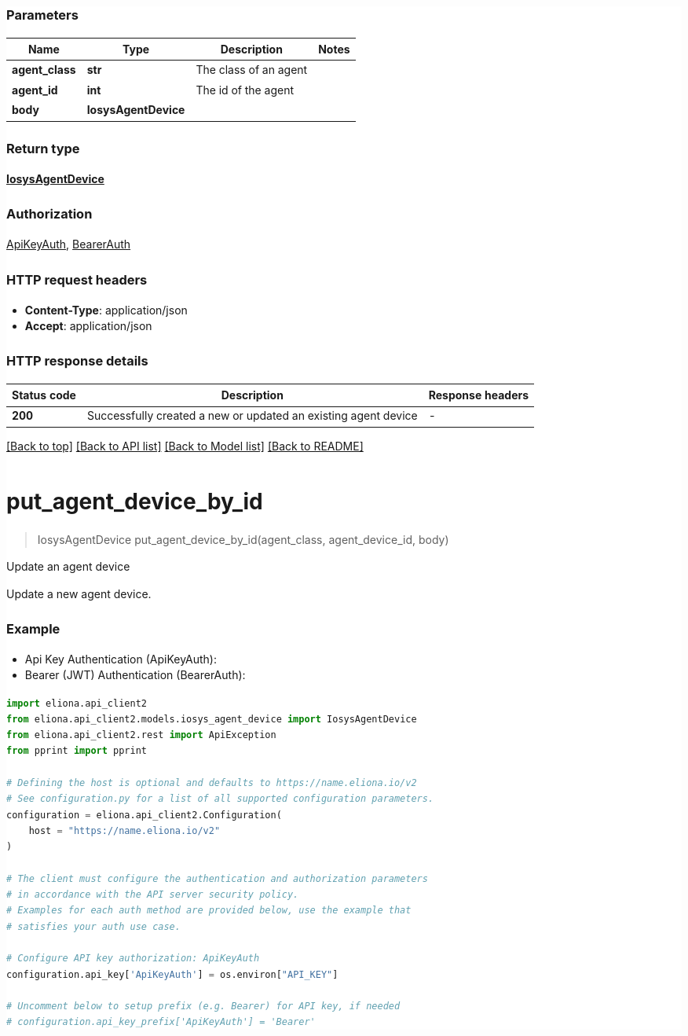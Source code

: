 

### Parameters


Name | Type | Description  | Notes
------------- | ------------- | ------------- | -------------
 **agent_class** | **str**| The class of an agent | 
 **agent_id** | **int**| The id of the agent | 
 **body** | **IosysAgentDevice**|  | 

### Return type

[**IosysAgentDevice**](IosysAgentDevice.md)

### Authorization

[ApiKeyAuth](../README.md#ApiKeyAuth), [BearerAuth](../README.md#BearerAuth)

### HTTP request headers

 - **Content-Type**: application/json
 - **Accept**: application/json

### HTTP response details

| Status code | Description | Response headers |
|-------------|-------------|------------------|
**200** | Successfully created a new or updated an existing agent device |  -  |

[[Back to top]](#) [[Back to API list]](../README.md#documentation-for-api-endpoints) [[Back to Model list]](../README.md#documentation-for-models) [[Back to README]](../README.md)

# **put_agent_device_by_id**
> IosysAgentDevice put_agent_device_by_id(agent_class, agent_device_id, body)

Update an agent device

Update a new agent device.

### Example

* Api Key Authentication (ApiKeyAuth):
* Bearer (JWT) Authentication (BearerAuth):

```python
import eliona.api_client2
from eliona.api_client2.models.iosys_agent_device import IosysAgentDevice
from eliona.api_client2.rest import ApiException
from pprint import pprint

# Defining the host is optional and defaults to https://name.eliona.io/v2
# See configuration.py for a list of all supported configuration parameters.
configuration = eliona.api_client2.Configuration(
    host = "https://name.eliona.io/v2"
)

# The client must configure the authentication and authorization parameters
# in accordance with the API server security policy.
# Examples for each auth method are provided below, use the example that
# satisfies your auth use case.

# Configure API key authorization: ApiKeyAuth
configuration.api_key['ApiKeyAuth'] = os.environ["API_KEY"]

# Uncomment below to setup prefix (e.g. Bearer) for API key, if needed
# configuration.api_key_prefix['ApiKeyAuth'] = 'Bearer'
```